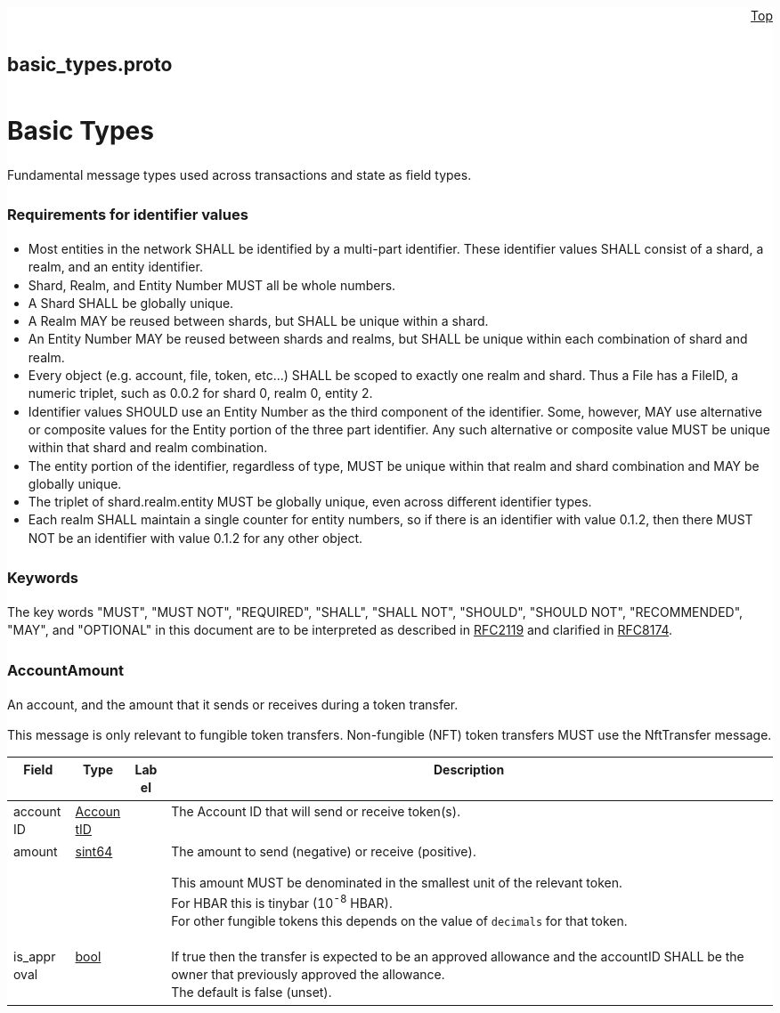 


<a name="basic_types-proto"></a>
<p align="right"><a href="#top">Top</a></p>

## basic_types.proto
# Basic Types
Fundamental message types used across transactions and state as field types.

### Requirements for identifier values
- Most entities in the network SHALL be identified by a multi-part
  identifier. These identifier values SHALL consist of a shard, a realm, and
  an entity identifier.
- Shard, Realm, and Entity Number MUST all be whole numbers.
- A Shard SHALL be globally unique.
- A Realm MAY be reused between shards, but SHALL be unique within a shard.
- An Entity Number MAY be reused between shards and realms, but SHALL be
  unique within each combination of shard and realm.
- Every object (e.g. account, file, token, etc...) SHALL be scoped to exactly
  one realm and shard. Thus a File has a FileID, a numeric triplet, such as
  0.0.2 for shard 0, realm 0, entity 2.
- Identifier values SHOULD use an Entity Number as the third component of the
  identifier. Some, however, MAY use alternative or composite values for the
  Entity portion of the three part identifier. Any such alternative or
  composite value MUST be unique within that shard and realm combination.
- The entity portion of the identifier, regardless of type, MUST be unique
  within that realm and shard combination and MAY be globally unique.
- The triplet of shard.realm.entity MUST be globally unique, even across
  different identifier types.
- Each realm SHALL maintain a single counter for entity numbers, so if there
  is an identifier with value 0.1.2, then there MUST NOT be an identifier
  with value 0.1.2 for any other object.

### Keywords
The key words "MUST", "MUST NOT", "REQUIRED", "SHALL", "SHALL NOT",
"SHOULD", "SHOULD NOT", "RECOMMENDED", "MAY", and "OPTIONAL" in this
document are to be interpreted as described in
[RFC2119](https://www.ietf.org/rfc/rfc2119) and clarified in
[RFC8174](https://www.ietf.org/rfc/rfc8174).


<a name="proto-AccountAmount"></a>

### AccountAmount
An account, and the amount that it sends or receives during a token transfer.

This message is only relevant to fungible token transfers. Non-fungible (NFT)
token transfers MUST use the NftTransfer message.


| Field | Type | Label | Description |
| ----- | ---- | ----- | ----------- |
| accountID | [AccountID](#proto-AccountID) |  | The Account ID that will send or receive token(s). |
| amount | [sint64](#sint64) |  | The amount to send (negative) or receive (positive). <p> This amount MUST be denominated in the smallest unit of the relevant token.<br/> For HBAR this is tinybar (10<sup>-8</sup> HBAR).<br/> For other fungible tokens this depends on the value of `decimals` for that token. |
| is_approval | [bool](#bool) |  | If true then the transfer is expected to be an approved allowance and the accountID SHALL be the owner that previously approved the allowance.<br/> The default is false (unset). |
